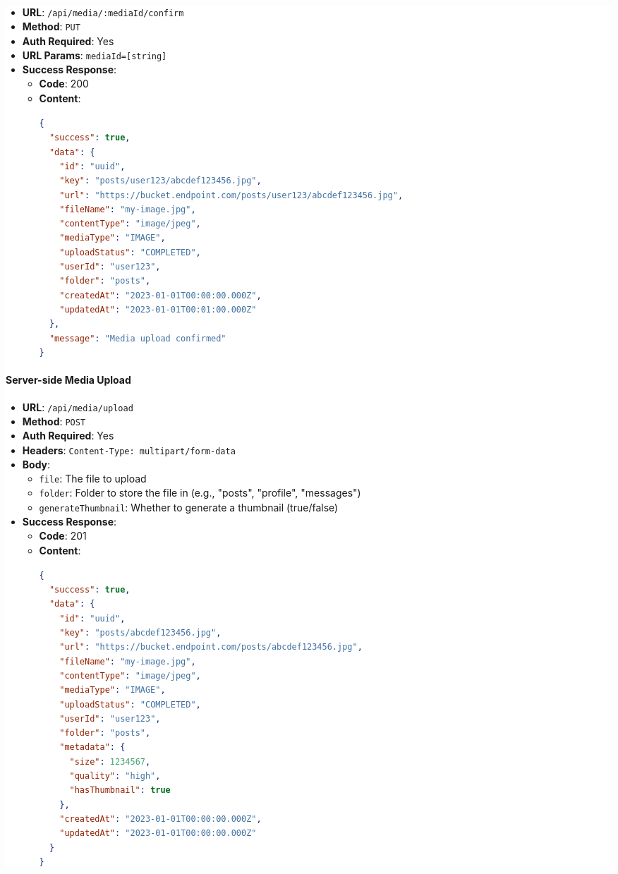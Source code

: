 - **URL**: `/api/media/:mediaId/confirm`
- **Method**: `PUT`
- **Auth Required**: Yes
- **URL Params**: `mediaId=[string]`
- **Success Response**:
  - **Code**: 200
  - **Content**:
    ```json
    {
      "success": true,
      "data": {
        "id": "uuid",
        "key": "posts/user123/abcdef123456.jpg",
        "url": "https://bucket.endpoint.com/posts/user123/abcdef123456.jpg",
        "fileName": "my-image.jpg",
        "contentType": "image/jpeg",
        "mediaType": "IMAGE",
        "uploadStatus": "COMPLETED",
        "userId": "user123",
        "folder": "posts",
        "createdAt": "2023-01-01T00:00:00.000Z",
        "updatedAt": "2023-01-01T00:01:00.000Z"
      },
      "message": "Media upload confirmed"
    }
    ```

#### Server-side Media Upload

- **URL**: `/api/media/upload`
- **Method**: `POST`
- **Auth Required**: Yes
- **Headers**: `Content-Type: multipart/form-data`
- **Body**:
  - `file`: The file to upload
  - `folder`: Folder to store the file in (e.g., "posts", "profile", "messages")
  - `generateThumbnail`: Whether to generate a thumbnail (true/false)
- **Success Response**:
  - **Code**: 201
  - **Content**:
    ```json
    {
      "success": true,
      "data": {
        "id": "uuid",
        "key": "posts/abcdef123456.jpg",
        "url": "https://bucket.endpoint.com/posts/abcdef123456.jpg",
        "fileName": "my-image.jpg",
        "contentType": "image/jpeg",
        "mediaType": "IMAGE",
        "uploadStatus": "COMPLETED",
        "userId": "user123",
        "folder": "posts",
        "metadata": {
          "size": 1234567,
          "quality": "high",
          "hasThumbnail": true
        },
        "createdAt": "2023-01-01T00:00:00.000Z",
        "updatedAt": "2023-01-01T00:00:00.000Z"
      }
    }
    ```
